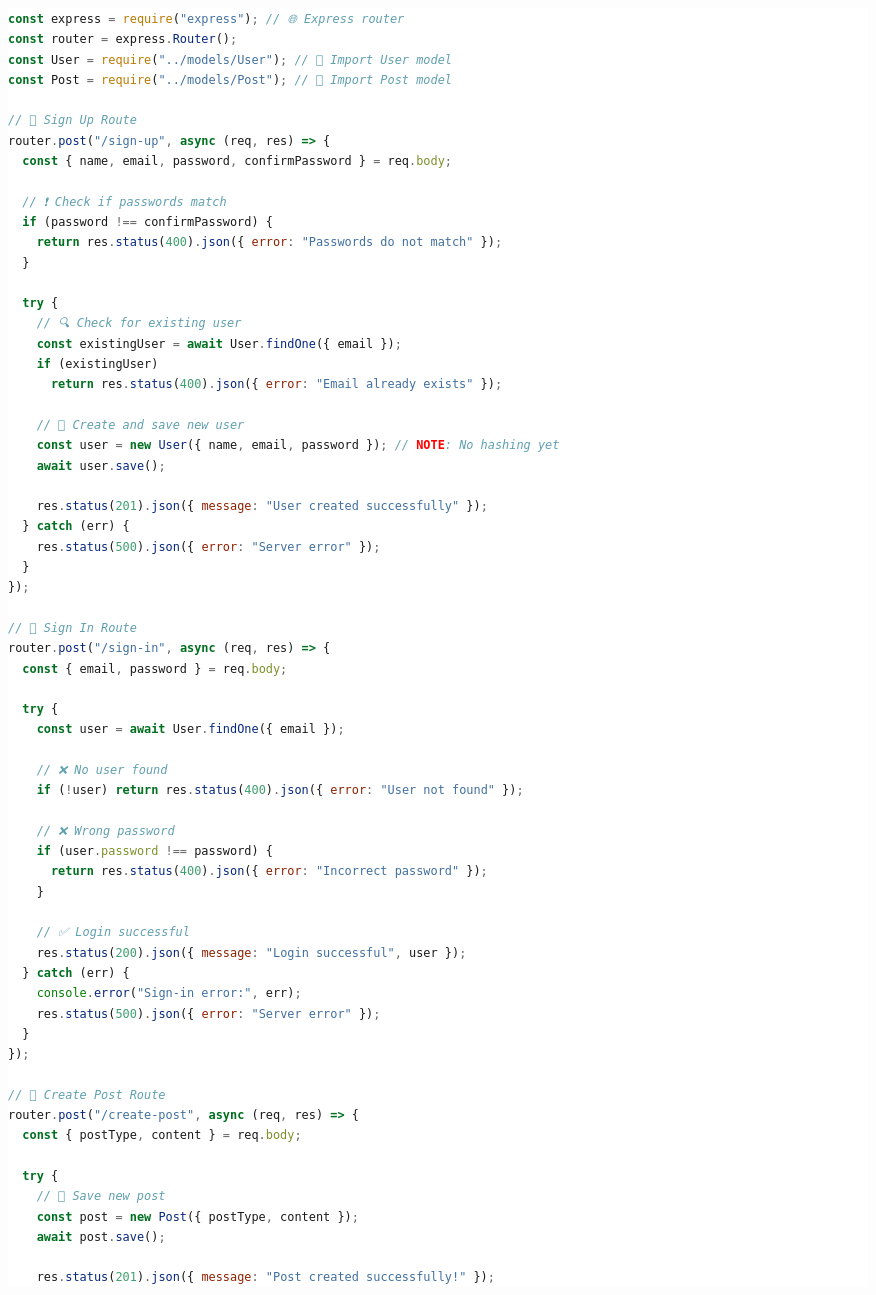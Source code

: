```js
const express = require("express"); // 🌐 Express router
const router = express.Router();
const User = require("../models/User"); // 👤 Import User model
const Post = require("../models/Post"); // 📝 Import Post model

// 📝 Sign Up Route
router.post("/sign-up", async (req, res) => {
  const { name, email, password, confirmPassword } = req.body;

  // ❗ Check if passwords match
  if (password !== confirmPassword) {
    return res.status(400).json({ error: "Passwords do not match" });
  }

  try {
    // 🔍 Check for existing user
    const existingUser = await User.findOne({ email });
    if (existingUser)
      return res.status(400).json({ error: "Email already exists" });

    // 💾 Create and save new user
    const user = new User({ name, email, password }); // NOTE: No hashing yet
    await user.save();

    res.status(201).json({ message: "User created successfully" });
  } catch (err) {
    res.status(500).json({ error: "Server error" });
  }
});

// 🔐 Sign In Route
router.post("/sign-in", async (req, res) => {
  const { email, password } = req.body;

  try {
    const user = await User.findOne({ email });

    // ❌ No user found
    if (!user) return res.status(400).json({ error: "User not found" });

    // ❌ Wrong password
    if (user.password !== password) {
      return res.status(400).json({ error: "Incorrect password" });
    }

    // ✅ Login successful
    res.status(200).json({ message: "Login successful", user });
  } catch (err) {
    console.error("Sign-in error:", err);
    res.status(500).json({ error: "Server error" });
  }
});

// 📝 Create Post Route
router.post("/create-post", async (req, res) => {
  const { postType, content } = req.body;

  try {
    // 💾 Save new post
    const post = new Post({ postType, content });
    await post.save();

    res.status(201).json({ message: "Post created successfully!" });
```